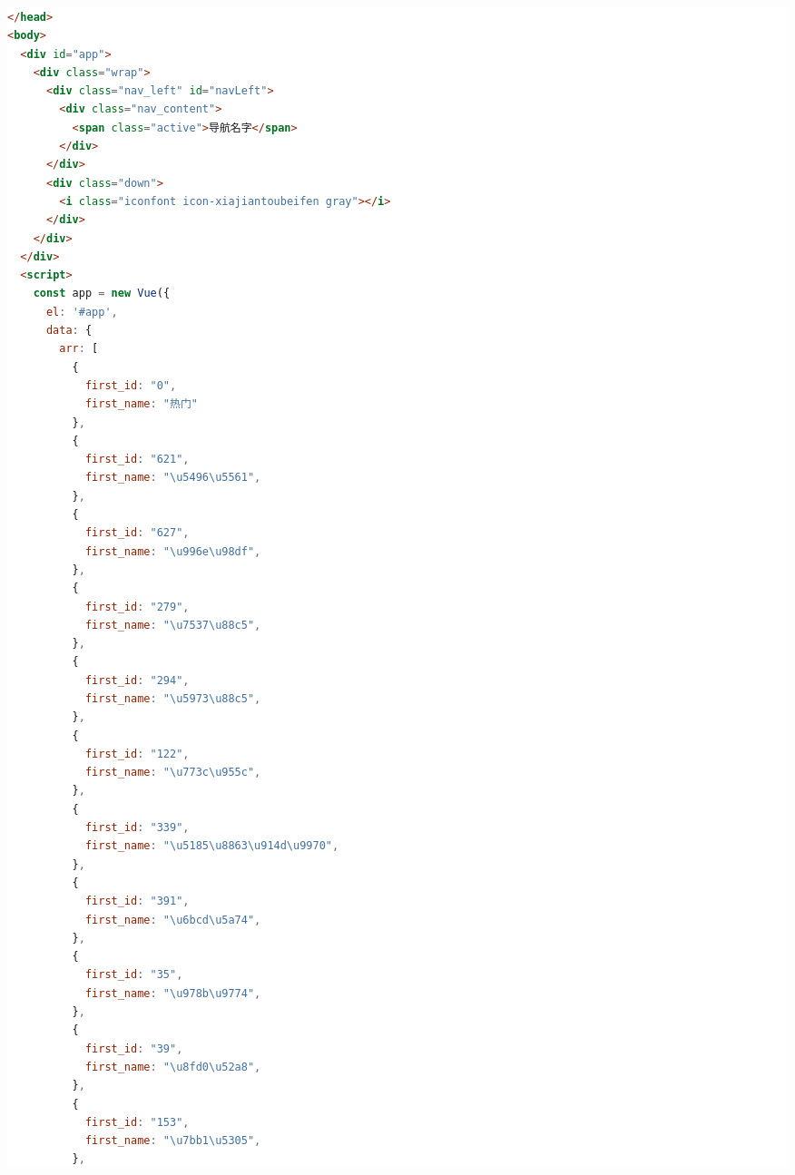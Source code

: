 ```html
</head>
<body>
  <div id="app">
    <div class="wrap">
      <div class="nav_left" id="navLeft">
        <div class="nav_content">
          <span class="active">导航名字</span>
        </div>
      </div>
      <div class="down">
        <i class="iconfont icon-xiajiantoubeifen gray"></i>
      </div>
    </div>
  </div>
  <script>
    const app = new Vue({
      el: '#app',
      data: {
        arr: [
          {
            first_id: "0",
            first_name: "热门"
          },
          {
            first_id: "621",
            first_name: "\u5496\u5561",
          },
          {
            first_id: "627",
            first_name: "\u996e\u98df",
          },
          {
            first_id: "279",
            first_name: "\u7537\u88c5",
          },
          {
            first_id: "294",
            first_name: "\u5973\u88c5",
          },
          {
            first_id: "122",
            first_name: "\u773c\u955c",
          },
          {
            first_id: "339",
            first_name: "\u5185\u8863\u914d\u9970",
          },
          {
            first_id: "391",
            first_name: "\u6bcd\u5a74",
          },
          {
            first_id: "35",
            first_name: "\u978b\u9774",
          },
          {
            first_id: "39",
            first_name: "\u8fd0\u52a8",
          },
          {
            first_id: "153",
            first_name: "\u7bb1\u5305",
          },
```